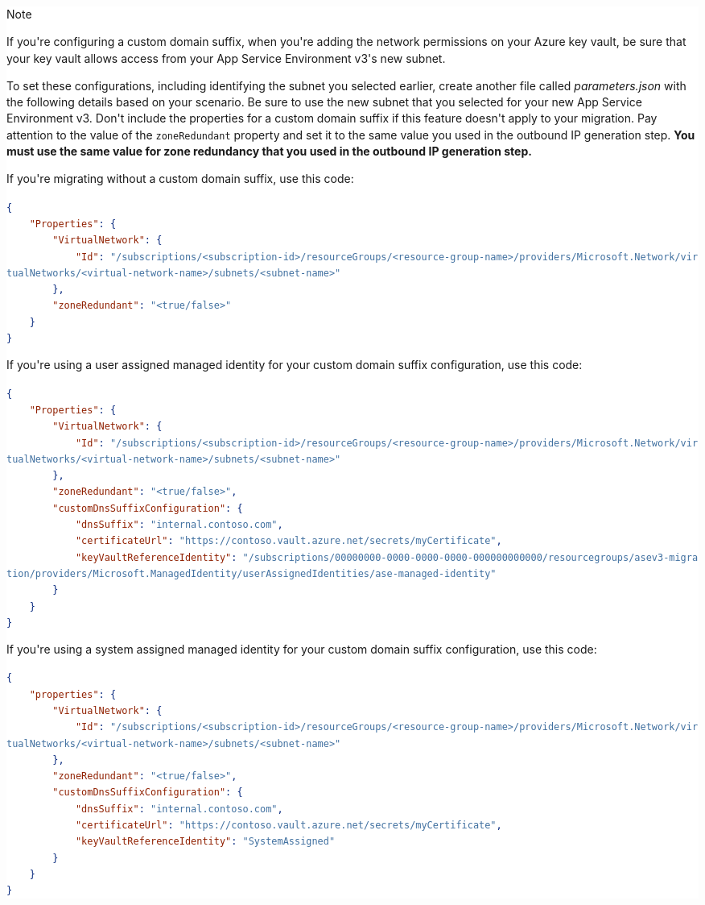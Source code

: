 > [!NOTE]
> If you're configuring a custom domain suffix, when you're adding the network permissions on your Azure key vault, be sure that your key vault allows access from your App Service Environment v3's new subnet.
>

To set these configurations, including identifying the subnet you selected earlier, create another file called *parameters.json* with the following details based on your scenario. Be sure to use the new subnet that you selected for your new App Service Environment v3. Don't include the properties for a custom domain suffix if this feature doesn't apply to your migration. Pay attention to the value of the `zoneRedundant` property and set it to the same value you used in the outbound IP generation step. **You must use the same value for zone redundancy that you used in the outbound IP generation step.**

If you're migrating without a custom domain suffix, use this code:

```json
{
    "Properties": {
        "VirtualNetwork": {
            "Id": "/subscriptions/<subscription-id>/resourceGroups/<resource-group-name>/providers/Microsoft.Network/virtualNetworks/<virtual-network-name>/subnets/<subnet-name>"
        },
        "zoneRedundant": "<true/false>"
    }
}
```

If you're using a user assigned managed identity for your custom domain suffix configuration, use this code:

```json
{
    "Properties": {
        "VirtualNetwork": {
            "Id": "/subscriptions/<subscription-id>/resourceGroups/<resource-group-name>/providers/Microsoft.Network/virtualNetworks/<virtual-network-name>/subnets/<subnet-name>"
        },
        "zoneRedundant": "<true/false>",
        "customDnsSuffixConfiguration": {
            "dnsSuffix": "internal.contoso.com",
            "certificateUrl": "https://contoso.vault.azure.net/secrets/myCertificate",
            "keyVaultReferenceIdentity": "/subscriptions/00000000-0000-0000-0000-000000000000/resourcegroups/asev3-migration/providers/Microsoft.ManagedIdentity/userAssignedIdentities/ase-managed-identity"
        }
    }
}
```

If you're using a system assigned managed identity for your custom domain suffix configuration, use this code:

```json
{
    "properties": {
        "VirtualNetwork": {
            "Id": "/subscriptions/<subscription-id>/resourceGroups/<resource-group-name>/providers/Microsoft.Network/virtualNetworks/<virtual-network-name>/subnets/<subnet-name>"
        },
        "zoneRedundant": "<true/false>",
        "customDnsSuffixConfiguration": {
            "dnsSuffix": "internal.contoso.com",
            "certificateUrl": "https://contoso.vault.azure.net/secrets/myCertificate",
            "keyVaultReferenceIdentity": "SystemAssigned"
        }
    }
}
```